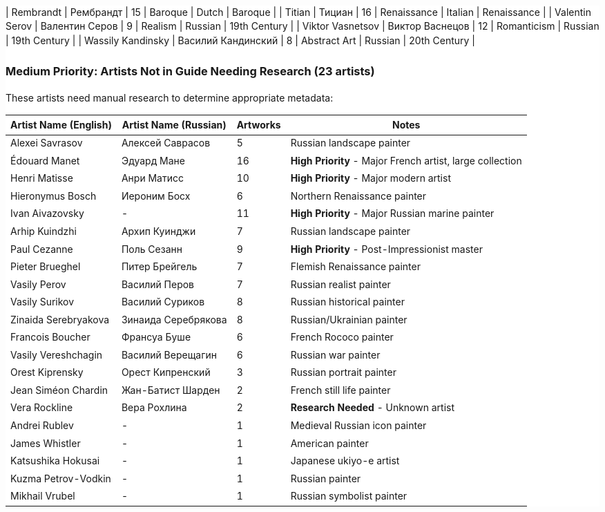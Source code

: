 | Rembrandt               | Рембрандт               | 15       | Baroque            | Dutch       | Baroque      |
| Titian                  | Тициан                  | 16       | Renaissance        | Italian     | Renaissance  |
| Valentin Serov          | Валентин Серов          | 9        | Realism            | Russian     | 19th Century |
| Viktor Vasnetsov        | Виктор Васнецов         | 12       | Romanticism        | Russian     | 19th Century |
| Wassily Kandinsky       | Василий Кандинский      | 8        | Abstract Art       | Russian     | 20th Century |

### Medium Priority: Artists Not in Guide Needing Research (23 artists)

These artists need manual research to determine appropriate metadata:

| Artist Name (English) | Artist Name (Russian) | Artworks | Notes                                                     |
| --------------------- | --------------------- | -------- | --------------------------------------------------------- |
| Alexei Savrasov       | Алексей Саврасов      | 5        | Russian landscape painter                                 |
| Édouard Manet         | Эдуард Мане           | 16       | **High Priority** - Major French artist, large collection |
| Henri Matisse         | Анри Матисс           | 10       | **High Priority** - Major modern artist                   |
| Hieronymus Bosch      | Иероним Босх          | 6        | Northern Renaissance painter                              |
| Ivan Aivazovsky       | -                     | 11       | **High Priority** - Major Russian marine painter          |
| Arhip Kuindzhi        | Архип Куинджи         | 7        | Russian landscape painter                                 |
| Paul Cezanne          | Поль Сезанн           | 9        | **High Priority** - Post-Impressionist master             |
| Pieter Brueghel       | Питер Брейгель        | 7        | Flemish Renaissance painter                               |
| Vasily Perov          | Василий Перов         | 7        | Russian realist painter                                   |
| Vasily Surikov        | Василий Суриков       | 8        | Russian historical painter                                |
| Zinaida Serebryakova  | Зинаида Серебрякова   | 8        | Russian/Ukrainian painter                                 |
| Francois Boucher      | Франсуа Буше          | 6        | French Rococo painter                                     |
| Vasily Vereshchagin   | Василий Верещагин     | 6        | Russian war painter                                       |
| Orest Kiprensky       | Орест Кипренский      | 3        | Russian portrait painter                                  |
| Jean Siméon Chardin   | Жан-Батист Шарден     | 2        | French still life painter                                 |
| Vera Rockline         | Вера Рохлина          | 2        | **Research Needed** - Unknown artist                      |
| Andrei Rublev         | -                     | 1        | Medieval Russian icon painter                             |
| James Whistler        | -                     | 1        | American painter                                          |
| Katsushika Hokusai    | -                     | 1        | Japanese ukiyo-e artist                                   |
| Kuzma Petrov-Vodkin   | -                     | 1        | Russian painter                                           |
| Mikhail Vrubel        | -                     | 1        | Russian symbolist painter                                 |
